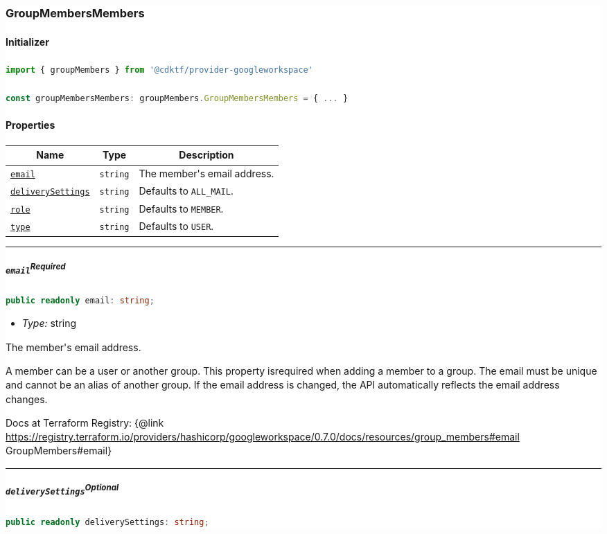 ### GroupMembersMembers <a name="GroupMembersMembers" id="@cdktf/provider-googleworkspace.groupMembers.GroupMembersMembers"></a>

#### Initializer <a name="Initializer" id="@cdktf/provider-googleworkspace.groupMembers.GroupMembersMembers.Initializer"></a>

```typescript
import { groupMembers } from '@cdktf/provider-googleworkspace'

const groupMembersMembers: groupMembers.GroupMembersMembers = { ... }
```

#### Properties <a name="Properties" id="Properties"></a>

| **Name** | **Type** | **Description** |
| --- | --- | --- |
| <code><a href="#@cdktf/provider-googleworkspace.groupMembers.GroupMembersMembers.property.email">email</a></code> | <code>string</code> | The member's email address. |
| <code><a href="#@cdktf/provider-googleworkspace.groupMembers.GroupMembersMembers.property.deliverySettings">deliverySettings</a></code> | <code>string</code> | Defaults to `ALL_MAIL`. |
| <code><a href="#@cdktf/provider-googleworkspace.groupMembers.GroupMembersMembers.property.role">role</a></code> | <code>string</code> | Defaults to `MEMBER`. |
| <code><a href="#@cdktf/provider-googleworkspace.groupMembers.GroupMembersMembers.property.type">type</a></code> | <code>string</code> | Defaults to `USER`. |

---

##### `email`<sup>Required</sup> <a name="email" id="@cdktf/provider-googleworkspace.groupMembers.GroupMembersMembers.property.email"></a>

```typescript
public readonly email: string;
```

- *Type:* string

The member's email address.

A member can be a user or another group. This property isrequired when adding a member to a group. The email must be unique and cannot be an alias of another group. If the email address is changed, the API automatically reflects the email address changes.

Docs at Terraform Registry: {@link https://registry.terraform.io/providers/hashicorp/googleworkspace/0.7.0/docs/resources/group_members#email GroupMembers#email}

---

##### `deliverySettings`<sup>Optional</sup> <a name="deliverySettings" id="@cdktf/provider-googleworkspace.groupMembers.GroupMembersMembers.property.deliverySettings"></a>

```typescript
public readonly deliverySettings: string;
```
